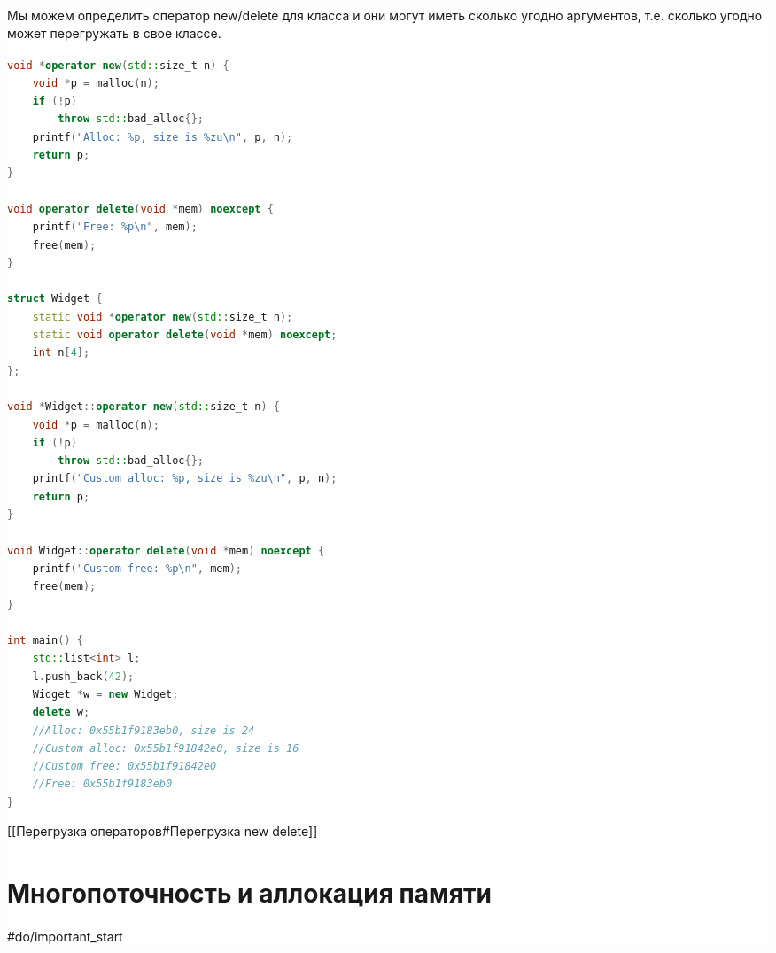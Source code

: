 Мы можем определить оператор new/delete для класса и они могут иметь сколько угодно аргументов, т.е. сколько угодно может перегружать в свое классе.

```cpp
void *operator new(std::size_t n) {  
    void *p = malloc(n);  
    if (!p)  
        throw std::bad_alloc{};  
    printf("Alloc: %p, size is %zu\n", p, n);  
    return p;  
}  
  
void operator delete(void *mem) noexcept {  
    printf("Free: %p\n", mem);  
    free(mem);  
}  
  
struct Widget {  
    static void *operator new(std::size_t n);  
    static void operator delete(void *mem) noexcept;  
    int n[4];  
};  
  
void *Widget::operator new(std::size_t n) {  
    void *p = malloc(n);  
    if (!p)  
        throw std::bad_alloc{};  
    printf("Custom alloc: %p, size is %zu\n", p, n);  
    return p;  
}  
  
void Widget::operator delete(void *mem) noexcept {  
    printf("Custom free: %p\n", mem);  
    free(mem);  
}  
  
int main() {  
    std::list<int> l;  
    l.push_back(42);  
    Widget *w = new Widget;  
    delete w;  
    //Alloc: 0x55b1f9183eb0, size is 24  
    //Custom alloc: 0x55b1f91842e0, size is 16    
    //Custom free: 0x55b1f91842e0    
    //Free: 0x55b1f9183eb0
}
```

[[Перегрузка операторов#Перегрузка new delete]]

# Многопоточность и аллокация памяти
#do/important_start 
